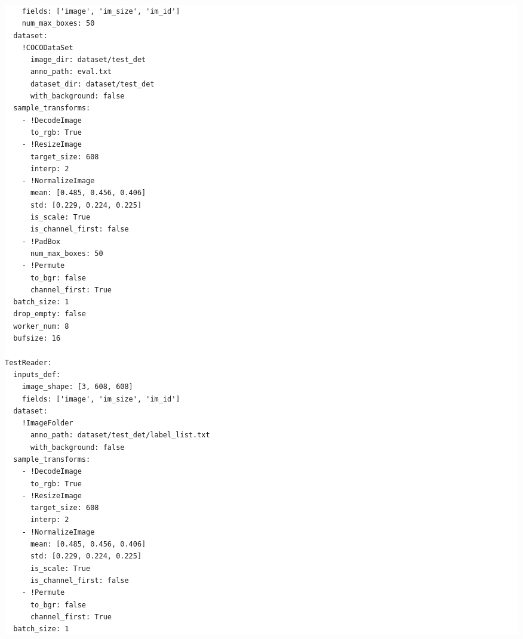 ```
    fields: ['image', 'im_size', 'im_id']
    num_max_boxes: 50
  dataset:
    !COCODataSet
      image_dir: dataset/test_det
      anno_path: eval.txt
      dataset_dir: dataset/test_det
      with_background: false
  sample_transforms:
    - !DecodeImage
      to_rgb: True
    - !ResizeImage
      target_size: 608
      interp: 2
    - !NormalizeImage
      mean: [0.485, 0.456, 0.406]
      std: [0.229, 0.224, 0.225]
      is_scale: True
      is_channel_first: false
    - !PadBox
      num_max_boxes: 50
    - !Permute
      to_bgr: false
      channel_first: True
  batch_size: 1
  drop_empty: false
  worker_num: 8
  bufsize: 16

TestReader:
  inputs_def:
    image_shape: [3, 608, 608]
    fields: ['image', 'im_size', 'im_id']
  dataset:
    !ImageFolder
      anno_path: dataset/test_det/label_list.txt
      with_background: false
  sample_transforms:
    - !DecodeImage
      to_rgb: True
    - !ResizeImage
      target_size: 608
      interp: 2
    - !NormalizeImage
      mean: [0.485, 0.456, 0.406]
      std: [0.229, 0.224, 0.225]
      is_scale: True
      is_channel_first: false
    - !Permute
      to_bgr: false
      channel_first: True
  batch_size: 1

```
